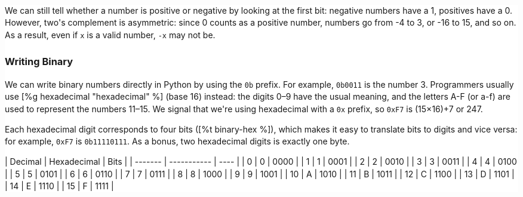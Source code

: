 We can still tell whether a number is positive or negative
by looking at the first bit:
negative numbers have a 1, positives have a 0.
However,
two's complement is asymmetric:
since 0 counts as a positive number,
numbers go from -4 to 3, or -16 to 15, and so on.
As a result,
even if `x` is a valid number,
`-x` may not be.

### Writing Binary

We can write binary numbers directly in Python by using the `0b` prefix.
For example, `0b0011` is the number 3.
Programmers usually use [%g hexadecimal "hexadecimal" %] (base 16) instead:
the digits 0–9 have the usual meaning,
and the letters A-F (or a-f) are used to represent the numbers 11–15.
We signal that we're using hexadecimal with a `0x` prefix,
so `0xF7` is (15×16)+7 or 247.

Each hexadecimal digit corresponds to four bits ([%t binary-hex %]),
which makes it easy to translate bits to digits and vice versa:
for example,
`0xF7` is `0b11110111`.
As a bonus,
two hexadecimal digits is exactly one byte.

<div class="table" id="binary-hex" caption="Bitwise operations" markdown="1">
| Decimal | Hexadecimal | Bits |
| ------- | ----------- | ---- |
| 0       | 0           | 0000 |
| 1       | 1           | 0001 |
| 2       | 2           | 0010 |
| 3       | 3           | 0011 |
| 4       | 4           | 0100 |
| 5       | 5           | 0101 |
| 6       | 6           | 0110 |
| 7       | 7           | 0111 |
| 8       | 8           | 1000 |
| 9       | 9           | 1001 |
| 10      | A           | 1010 |
| 11      | B           | 1011 |
| 12      | C           | 1100 |
| 13      | D           | 1101 |
| 14      | E           | 1110 |
| 15      | F           | 1111 |
</div>
